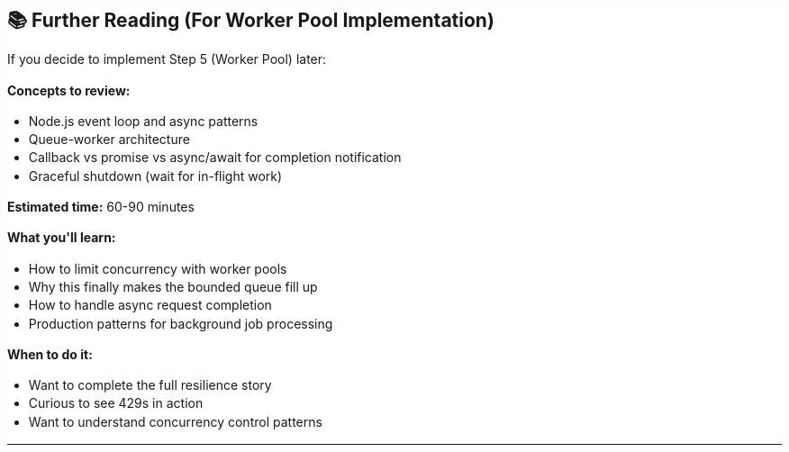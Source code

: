 ## 📚 Further Reading (For Worker Pool Implementation)

If you decide to implement Step 5 (Worker Pool) later:

**Concepts to review:**
- Node.js event loop and async patterns
- Queue-worker architecture
- Callback vs promise vs async/await for completion notification
- Graceful shutdown (wait for in-flight work)

**Estimated time:** 60-90 minutes

**What you'll learn:**
- How to limit concurrency with worker pools
- Why this finally makes the bounded queue fill up
- How to handle async request completion
- Production patterns for background job processing

**When to do it:**
- Want to complete the full resilience story
- Curious to see 429s in action
- Want to understand concurrency control patterns

---
